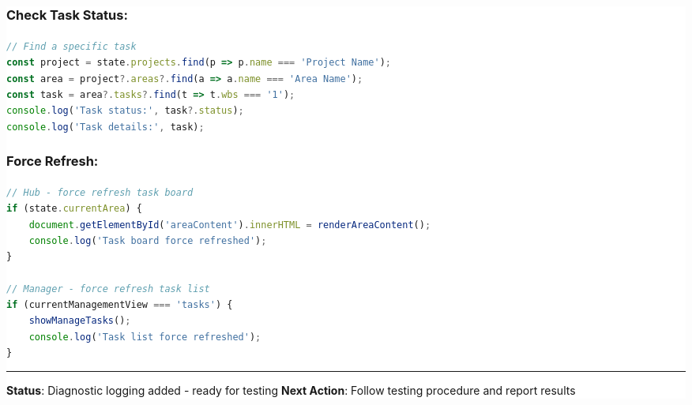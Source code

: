 ### Check Task Status:
```javascript
// Find a specific task
const project = state.projects.find(p => p.name === 'Project Name');
const area = project?.areas?.find(a => a.name === 'Area Name');
const task = area?.tasks?.find(t => t.wbs === '1');
console.log('Task status:', task?.status);
console.log('Task details:', task);
```

### Force Refresh:
```javascript
// Hub - force refresh task board
if (state.currentArea) {
    document.getElementById('areaContent').innerHTML = renderAreaContent();
    console.log('Task board force refreshed');
}

// Manager - force refresh task list
if (currentManagementView === 'tasks') {
    showManageTasks();
    console.log('Task list force refreshed');
}
```

---

**Status**: Diagnostic logging added - ready for testing
**Next Action**: Follow testing procedure and report results
